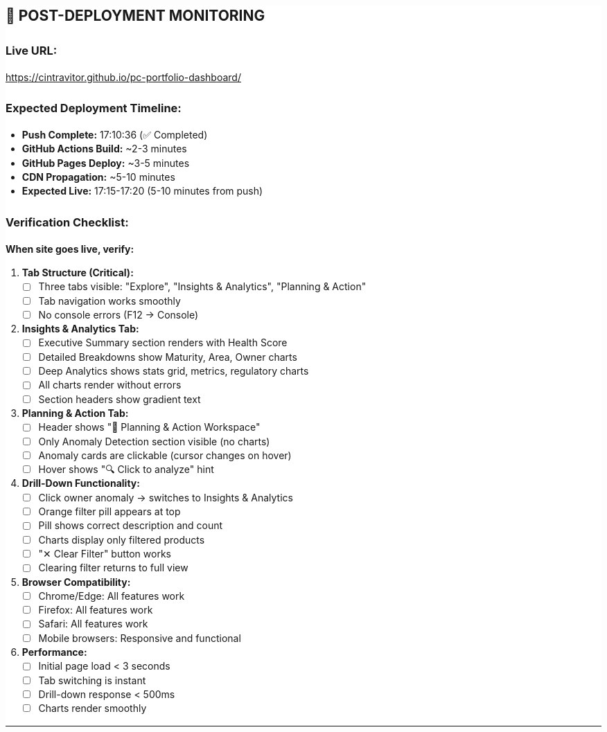 
## 📝 POST-DEPLOYMENT MONITORING

### **Live URL:**
https://cintravitor.github.io/pc-portfolio-dashboard/

### **Expected Deployment Timeline:**
- **Push Complete:** 17:10:36 (✅ Completed)
- **GitHub Actions Build:** ~2-3 minutes
- **GitHub Pages Deploy:** ~3-5 minutes
- **CDN Propagation:** ~5-10 minutes
- **Expected Live:** 17:15-17:20 (5-10 minutes from push)

### **Verification Checklist:**

**When site goes live, verify:**

1. **Tab Structure (Critical):**
   - [ ] Three tabs visible: "Explore", "Insights & Analytics", "Planning & Action"
   - [ ] Tab navigation works smoothly
   - [ ] No console errors (F12 → Console)

2. **Insights & Analytics Tab:**
   - [ ] Executive Summary section renders with Health Score
   - [ ] Detailed Breakdowns show Maturity, Area, Owner charts
   - [ ] Deep Analytics shows stats grid, metrics, regulatory charts
   - [ ] All charts render without errors
   - [ ] Section headers show gradient text

3. **Planning & Action Tab:**
   - [ ] Header shows "🎯 Planning & Action Workspace"
   - [ ] Only Anomaly Detection section visible (no charts)
   - [ ] Anomaly cards are clickable (cursor changes on hover)
   - [ ] Hover shows "🔍 Click to analyze" hint

4. **Drill-Down Functionality:**
   - [ ] Click owner anomaly → switches to Insights & Analytics
   - [ ] Orange filter pill appears at top
   - [ ] Pill shows correct description and count
   - [ ] Charts display only filtered products
   - [ ] "✕ Clear Filter" button works
   - [ ] Clearing filter returns to full view

5. **Browser Compatibility:**
   - [ ] Chrome/Edge: All features work
   - [ ] Firefox: All features work
   - [ ] Safari: All features work
   - [ ] Mobile browsers: Responsive and functional

6. **Performance:**
   - [ ] Initial page load < 3 seconds
   - [ ] Tab switching is instant
   - [ ] Drill-down response < 500ms
   - [ ] Charts render smoothly

---